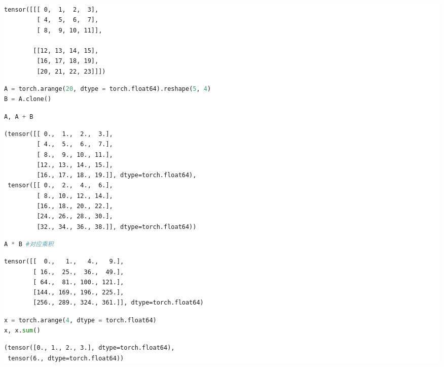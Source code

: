 


    tensor([[[ 0,  1,  2,  3],
             [ 4,  5,  6,  7],
             [ 8,  9, 10, 11]],
    
            [[12, 13, 14, 15],
             [16, 17, 18, 19],
             [20, 21, 22, 23]]])




```python
A = torch.arange(20, dtype = torch.float64).reshape(5, 4)
B = A.clone()
```


```python
A, A + B
```




    (tensor([[ 0.,  1.,  2.,  3.],
             [ 4.,  5.,  6.,  7.],
             [ 8.,  9., 10., 11.],
             [12., 13., 14., 15.],
             [16., 17., 18., 19.]], dtype=torch.float64),
     tensor([[ 0.,  2.,  4.,  6.],
             [ 8., 10., 12., 14.],
             [16., 18., 20., 22.],
             [24., 26., 28., 30.],
             [32., 34., 36., 38.]], dtype=torch.float64))




```python
A * B #对应乘积
```




    tensor([[  0.,   1.,   4.,   9.],
            [ 16.,  25.,  36.,  49.],
            [ 64.,  81., 100., 121.],
            [144., 169., 196., 225.],
            [256., 289., 324., 361.]], dtype=torch.float64)




```python
x = torch.arange(4, dtype = torch.float64)
x, x.sum()
```




    (tensor([0., 1., 2., 3.], dtype=torch.float64),
     tensor(6., dtype=torch.float64))
